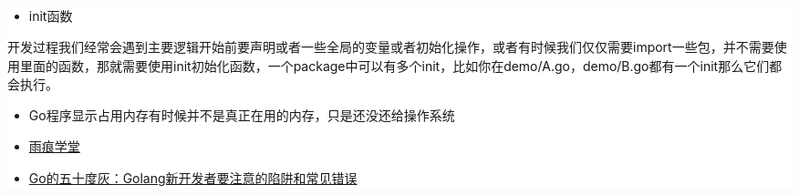 - init函数

开发过程我们经常会遇到主要逻辑开始前要声明或者一些全局的变量或者初始化操作，或者有时候我们仅仅需要import一些包，并不需要使用里面的函数，那就需要使用init初始化函数，一个package中可以有多个init，比如你在demo/A.go，demo/B.go都有一个init那么它们都会执行。

- Go程序显示占用内存有时候并不是真正在用的内存，只是还没还给操作系统

- [雨痕学堂](https://segmentfault.com/blog/qyuhen)

- [Go的五十度灰：Golang新开发者要注意的陷阱和常见错误](http://colobu.com/2015/09/07/gotchas-and-common-mistakes-in-go-golang/)
